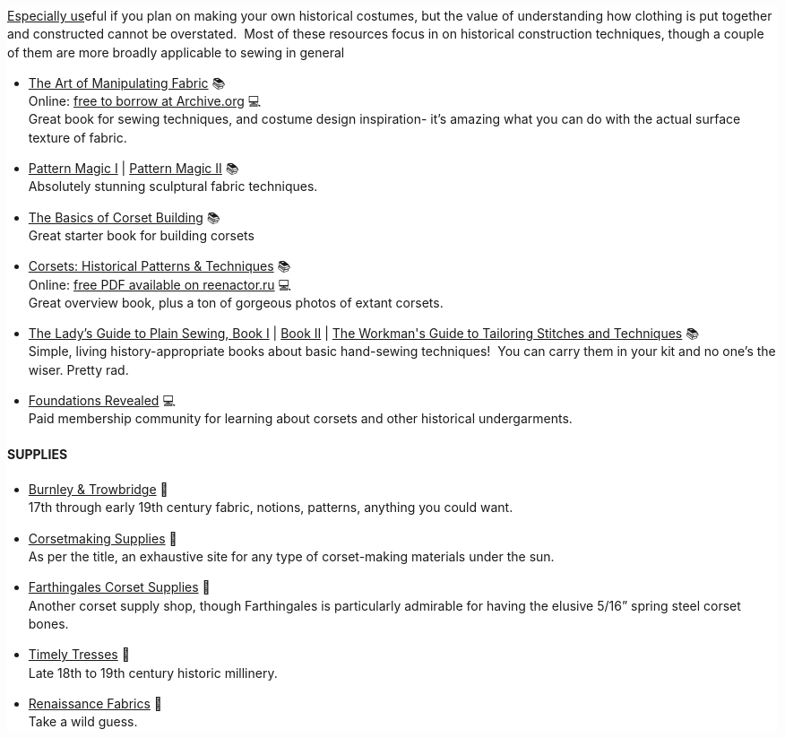 [Especially us](http://www.amazon.com/Victorian-Fashions-Costumes-1867-1898-Pictorial/dp/0486229904/ref=pd_bxgy_b_img_b)eful if you plan on making your own historical costumes, but the value of understanding how clothing is put together and constructed cannot be overstated.  Most of these resources focus in on historical construction techniques, though a couple of them are more broadly applicable to sewing in general

-   [The Art of Manipulating Fabric](http://www.amazon.com/Art-Manipulating-Fabric-Colette-Wolff/dp/0801984963/ref=sr_1_1?s=books&ie=UTF8&qid=1389826493&sr=1-1&keywords=manipulating+fabric) 📚  
    Online: [free to borrow at Archive.org](https://archive.org/details/artofmanipulatin0000wolf) 💻  
    Great book for sewing techniques, and costume design inspiration- it’s amazing what you can do with the actual surface texture of fabric.
    
-   [Pattern Magic I](http://www.amazon.com/Pattern-Magic-Tomoko-Nakamichi/dp/1856697053/ref=pd_sim_b_93) | [Pattern Magic II](http://www.amazon.com/Pattern-Magic-2-Tomoko-Nakamichi/dp/1856697061/ref=pd_sim_b_82) 📚  
    Absolutely stunning sculptural fabric techniques.
    
-   [The Basics of Corset Building](http://www.amazon.com/The-Basics-Corset-Building-Beginners/dp/0312535732/ref=pd_sim_b_4) 📚  
    Great starter book for building corsets
    
-   [Corsets: Historical Patterns & Techniques](https://www.amazon.com/Corsets-Historical-Techniques-Jill-Salen/dp/0896762610) 📚  
    Online: [free PDF available on reenactor.ru](http://www.reenactor.ru/ARH/PDF/Salen.pdf) 💻  
    Great overview book, plus a ton of gorgeous photos of extant corsets.
    

-   [The Lady’s Guide to Plain Sewing, Book I](https://burnleyandtrowbridge.com/collections/books/products/the-ladies-guide-to-plain-sewing?variant=31751070515287) | [Book II](https://burnleyandtrowbridge.com/collections/books/products/the-ladys-guide-to-plain-sewing-book-ii?variant=31751070711895) | [The Workman's Guide to Tailoring Stitches and Techniques](https://burnleyandtrowbridge.com/collections/books/products/the-workmans-guide-to-tailoring-stitches-and-techniques-by-a-tailor?variant=31751070744663) 📚  
    Simple, living history-appropriate books about basic hand-sewing techniques!  You can carry them in your kit and no one’s the wiser. Pretty rad.
    

-   [Foundations Revealed](http://www.foundationsrevealed.com/) 💻  
    Paid membership community for learning about corsets and other historical undergarments.
    

#### SUPPLIES

-   [Burnley & Trowbridge](https://burnleyandtrowbridge.com/index.aspx) 🧵  
    17th through early 19th century fabric, notions, patterns, anything you could want.
    
-   [Corsetmaking Supplies](https://corsetmaking.com/) 🧵  
    As per the title, an exhaustive site for any type of corset-making materials under the sun.
    
-   [Farthingales Corset Supplies](https://www.farthingalescorsetmakingsupplies.com/en-us) 🧵  
    Another corset supply shop, though Farthingales is particularly admirable for having the elusive 5/16” spring steel corset bones.
    
-   [Timely Tresses](https://www.timelytresses.com/) 🧵  
    Late 18th to 19th century historic millinery.
    
-   [Renaissance Fabrics](https://renaissancefabrics.net/) 🧵  
    Take a wild guess.
    
